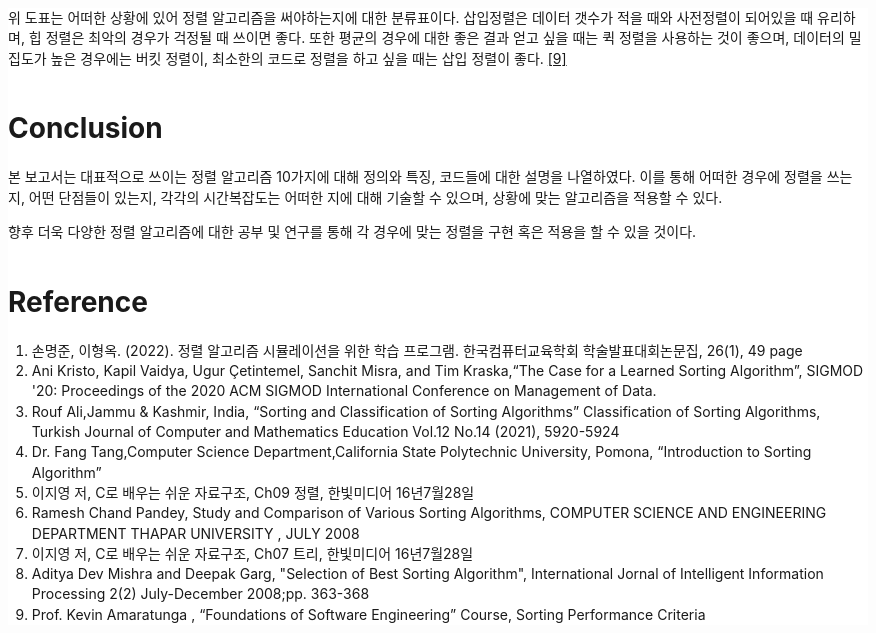 위 도표는 어떠한 상황에 있어 정렬 알고리즘을 써야하는지에 대한 분류표이다. 삽입정렬은 데이터 갯수가 적을 때와 사전정렬이 되어있을 때 유리하며, 힙 정렬은 최악의 경우가 걱정될 때 쓰이면 좋다. 또한 평균의 경우에 대한 좋은 결과 얻고 싶을 때는 퀵 정렬을 사용하는 것이 좋으며, 데이터의 밀집도가 높은 경우에는 버킷 정렬이, 최소한의 코드로 정렬을 하고 싶을 때는 삽입 정렬이 좋다. [[9]](Report%20Sorting%20Algorithms%20004f7febb0d84e5c8d971e360402d52c.md)

# Conclusion

본 보고서는 대표적으로 쓰이는 정렬 알고리즘 10가지에 대해 정의와 특징, 코드들에 대한 설명을 나열하였다. 이를 통해 어떠한 경우에 정렬을 쓰는지, 어떤 단점들이 있는지, 각각의 시간복잡도는 어떠한 지에 대해 기술할 수 있으며, 상황에 맞는 알고리즘을 적용할 수 있다.

향후 더욱 다양한 정렬 알고리즘에 대한 공부 및 연구를 통해 각 경우에 맞는 정렬을 구현 혹은 적용을 할 수 있을 것이다.

# Reference

1. 손명준, 이형옥. (2022). 정렬 알고리즘 시뮬레이션을 위한 학습 프로그램. 한국컴퓨터교육학회 학술발표대회논문집, 26(1), 49 page
2. Ani Kristo, Kapil Vaidya, Ugur Çetintemel, Sanchit Misra, and Tim Kraska,“The Case for a Learned Sorting Algorithm”, SIGMOD '20: Proceedings of the 2020 ACM SIGMOD International Conference on Management of Data.
3. Rouf Ali,Jammu & Kashmir, India, “Sorting and Classification of Sorting Algorithms” Classification of Sorting Algorithms, Turkish Journal of Computer and Mathematics Education Vol.12 No.14 (2021), 5920-5924
4. Dr. Fang Tang,Computer Science Department,California State Polytechnic University, Pomona, “Introduction to Sorting Algorithm”
5. 이지영 저, C로 배우는 쉬운 자료구조, Ch09 정렬, 한빛미디어 16년7월28일
6. Ramesh Chand Pandey, Study and Comparison of Various Sorting Algorithms,
COMPUTER SCIENCE AND ENGINEERING DEPARTMENT THAPAR UNIVERSITY , JULY 2008
7. 이지영 저, C로 배우는 쉬운 자료구조, Ch07 트리, 한빛미디어 16년7월28일
8. Aditya Dev Mishra and Deepak Garg, "Selection of Best Sorting Algorithm",
International Jornal of Intelligent Information Processing
2(2) July-December 2008;pp. 363-368
9. Prof. Kevin Amaratunga , “Foundations of Software Engineering” Course, Sorting Performance Criteria